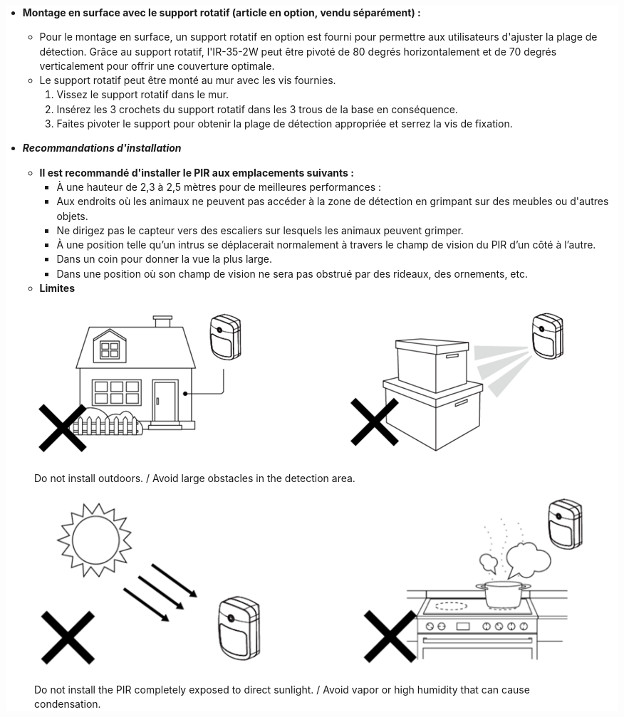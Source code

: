 
-   **Montage en surface avec le support rotatif (article en option, vendu séparément) :**
    -   Pour le montage en surface, un support rotatif en option est fourni pour permettre aux utilisateurs d'ajuster la plage de détection. Grâce au support rotatif, l'IR-35-2W peut être pivoté de 80 degrés horizontalement et de 70 degrés verticalement pour offrir une couverture optimale.
    -   Le support rotatif peut être monté au mur avec les vis fournies.
        1.  Vissez le support rotatif dans le mur.
        2.  Insérez les 3 crochets du support rotatif dans les 3 trous de la base en conséquence.
        3.  Faites pivoter le support pour obtenir la plage de détection appropriée et serrez la vis de fixation.
-   _**Recommandations d'installation**_

    -   **Il est recommandé d'installer le PIR aux emplacements suivants :**
        -   À une hauteur de 2,3 à 2,5 mètres pour de meilleures performances :
        -   Aux endroits où les animaux ne peuvent pas accéder à la zone de détection en grimpant sur des meubles ou d'autres objets.
        -   Ne dirigez pas le capteur vers des escaliers sur lesquels les animaux peuvent grimper.
        -   À une position telle qu’un intrus se déplacerait normalement à travers le champ de vision du PIR d’un côté à l’autre.
        -   Dans un coin pour donner la vue la plus large.
        -   Dans une position où son champ de vision ne sera pas obstrué par des rideaux, des ornements, etc.
    -   **Limites**

<figure><img src=".gitbook/assets/image (1).png" alt=""><figcaption><p>Do not install outdoors. / Avoid large obstacles in the detection area.</p></figcaption></figure>

<figure><img src=".gitbook/assets/image (2).png" alt=""><figcaption><p>Do not install the PIR completely exposed to direct sunlight. / Avoid vapor or high humidity that can cause condensation.</p></figcaption></figure>
